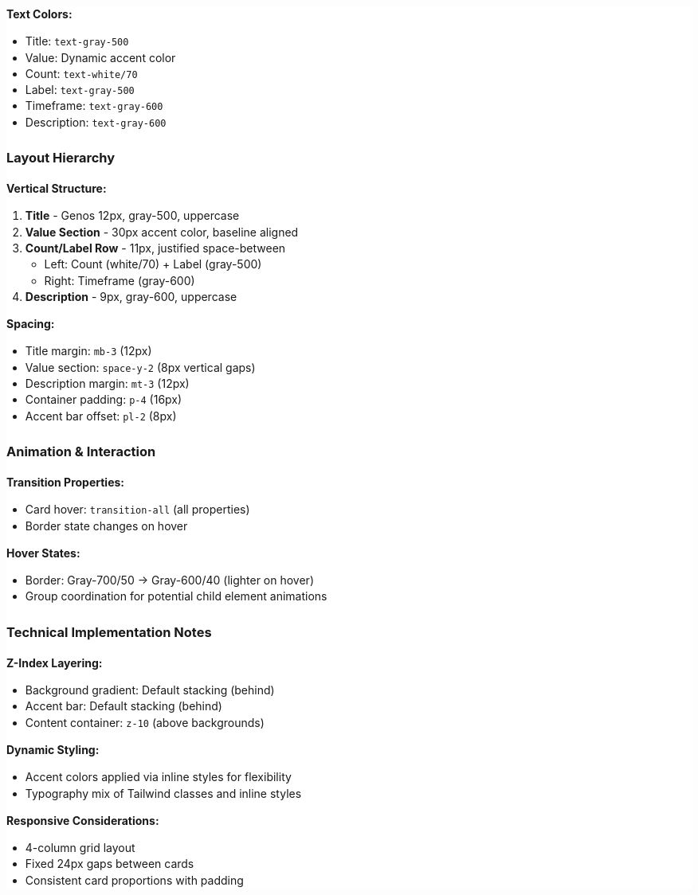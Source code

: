 **Text Colors:**
- Title: `text-gray-500`
- Value: Dynamic accent color
- Count: `text-white/70`
- Label: `text-gray-500`
- Timeframe: `text-gray-600`
- Description: `text-gray-600`

### Layout Hierarchy

**Vertical Structure:**
1. **Title** - Genos 12px, gray-500, uppercase
2. **Value Section** - 30px accent color, baseline aligned
3. **Count/Label Row** - 11px, justified space-between
   - Left: Count (white/70) + Label (gray-500)
   - Right: Timeframe (gray-600)
4. **Description** - 9px, gray-600, uppercase

**Spacing:**
- Title margin: `mb-3` (12px)
- Value section: `space-y-2` (8px vertical gaps)
- Description margin: `mt-3` (12px)
- Container padding: `p-4` (16px)
- Accent bar offset: `pl-2` (8px)

### Animation & Interaction

**Transition Properties:**
- Card hover: `transition-all` (all properties)
- Border state changes on hover

**Hover States:**
- Border: Gray-700/50 → Gray-600/40 (lighter on hover)
- Group coordination for potential child element animations

### Technical Implementation Notes

**Z-Index Layering:**
- Background gradient: Default stacking (behind)
- Accent bar: Default stacking (behind)
- Content container: `z-10` (above backgrounds)

**Dynamic Styling:**
- Accent colors applied via inline styles for flexibility
- Typography mix of Tailwind classes and inline styles

**Responsive Considerations:**
- 4-column grid layout
- Fixed 24px gaps between cards
- Consistent card proportions with padding